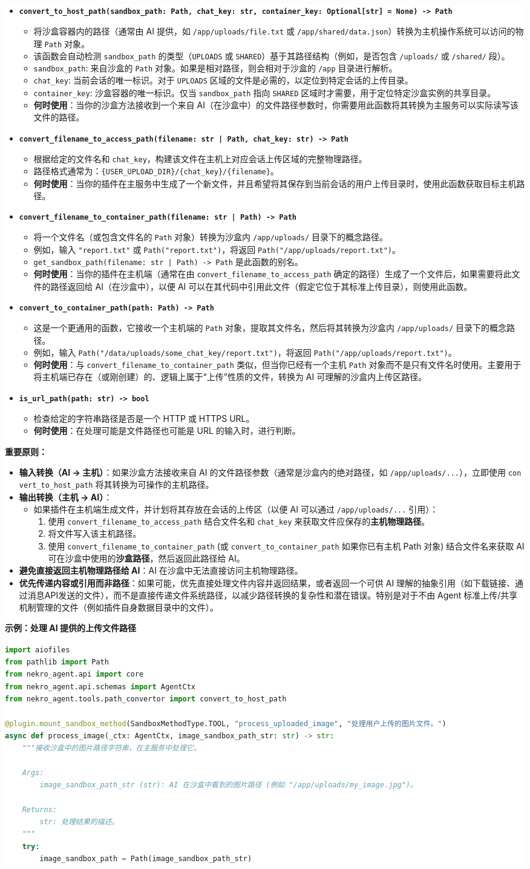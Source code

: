 *   **`convert_to_host_path(sandbox_path: Path, chat_key: str, container_key: Optional[str] = None) -> Path`**
    *   将沙盒容器内的路径（通常由 AI 提供，如 `/app/uploads/file.txt` 或 `/app/shared/data.json`）转换为主机操作系统可以访问的物理 `Path` 对象。
    *   该函数会自动检测 `sandbox_path` 的类型（`UPLOADS` 或 `SHARED`）基于其路径结构（例如，是否包含 `/uploads/` 或 `/shared/` 段）。
    *   `sandbox_path`: 来自沙盒的 `Path` 对象。如果是相对路径，则会相对于沙盒的 `/app` 目录进行解析。
    *   `chat_key`: 当前会话的唯一标识。对于 `UPLOADS` 区域的文件是必需的，以定位到特定会话的上传目录。
    *   `container_key`: 沙盒容器的唯一标识。仅当 `sandbox_path` 指向 `SHARED` 区域时才需要，用于定位特定沙盒实例的共享目录。
    *   **何时使用**：当你的沙盒方法接收到一个来自 AI（在沙盒中）的文件路径参数时，你需要用此函数将其转换为主服务可以实际读写该文件的路径。

*   **`convert_filename_to_access_path(filename: str | Path, chat_key: str) -> Path`**
    *   根据给定的文件名和 `chat_key`，构建该文件在主机上对应会话上传区域的完整物理路径。
    *   路径格式通常为：`{USER_UPLOAD_DIR}/{chat_key}/{filename}`。
    *   **何时使用**：当你的插件在主服务中生成了一个新文件，并且希望将其保存到当前会话的用户上传目录时，使用此函数获取目标主机路径。

*   **`convert_filename_to_container_path(filename: str | Path) -> Path`**
    *   将一个文件名（或包含文件名的 `Path` 对象）转换为沙盒内 `/app/uploads/` 目录下的概念路径。
    *   例如，输入 `"report.txt"` 或 `Path("report.txt")`，将返回 `Path("/app/uploads/report.txt")`。
    *   `get_sandbox_path(filename: str | Path) -> Path` 是此函数的别名。
    *   **何时使用**：当你的插件在主机端（通常在由 `convert_filename_to_access_path` 确定的路径）生成了一个文件后，如果需要将此文件的路径返回给 AI（在沙盒中），以便 AI 可以在其代码中引用此文件（假定它位于其标准上传目录），则使用此函数。

*   **`convert_to_container_path(path: Path) -> Path`**
    *   这是一个更通用的函数，它接收一个主机端的 `Path` 对象，提取其文件名，然后将其转换为沙盒内 `/app/uploads/` 目录下的概念路径。
    *   例如，输入 `Path("/data/uploads/some_chat_key/report.txt")`，将返回 `Path("/app/uploads/report.txt")`。
    *   **何时使用**：与 `convert_filename_to_container_path` 类似，但当你已经有一个主机 `Path` 对象而不是只有文件名时使用。主要用于将主机端已存在（或刚创建）的、逻辑上属于“上传”性质的文件，转换为 AI 可理解的沙盒内上传区路径。

*   **`is_url_path(path: str) -> bool`**
    *   检查给定的字符串路径是否是一个 HTTP 或 HTTPS URL。
    *   **何时使用**：在处理可能是文件路径也可能是 URL 的输入时，进行判断。

**重要原则：**

*   **输入转换（AI -> 主机）**：如果沙盒方法接收来自 AI 的文件路径参数（通常是沙盒内的绝对路径，如 `/app/uploads/...`），立即使用 `convert_to_host_path` 将其转换为可操作的主机路径。
*   **输出转换（主机 -> AI）**：
    *   如果插件在主机端生成文件，并计划将其存放在会话的上传区（以便 AI 可以通过 `/app/uploads/...` 引用）：
        1.  使用 `convert_filename_to_access_path` 结合文件名和 `chat_key` 来获取文件应保存的**主机物理路径**。
        2.  将文件写入该主机路径。
        3.  使用 `convert_filename_to_container_path` (或 `convert_to_container_path` 如果你已有主机 Path 对象) 结合文件名来获取 AI 可在沙盒中使用的**沙盒路径**，然后返回此路径给 AI。
*   **避免直接返回主机物理路径给 AI**：AI 在沙盒中无法直接访问主机物理路径。
*   **优先传递内容或引用而非路径**：如果可能，优先直接处理文件内容并返回结果，或者返回一个可供 AI 理解的抽象引用（如下载链接、通过消息API发送的文件），而不是直接传递文件系统路径，以减少路径转换的复杂性和潜在错误。特别是对于不由 Agent 标准上传/共享机制管理的文件（例如插件自身数据目录中的文件）。

**示例：处理 AI 提供的上传文件路径**

```python
import aiofiles
from pathlib import Path
from nekro_agent.api import core
from nekro_agent.api.schemas import AgentCtx
from nekro_agent.tools.path_convertor import convert_to_host_path

@plugin.mount_sandbox_method(SandboxMethodType.TOOL, "process_uploaded_image", "处理用户上传的图片文件。")
async def process_image(_ctx: AgentCtx, image_sandbox_path_str: str) -> str:
    """接收沙盒中的图片路径字符串，在主服务中处理它。

    Args:
        image_sandbox_path_str (str): AI 在沙盒中看到的图片路径 (例如 "/app/uploads/my_image.jpg")。

    Returns:
        str: 处理结果的描述。
    """
    try:
        image_sandbox_path = Path(image_sandbox_path_str)
```